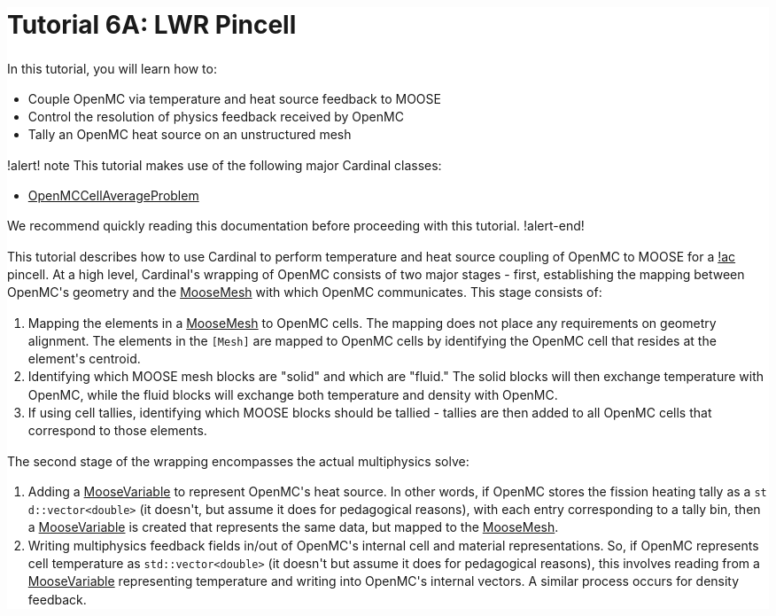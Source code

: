 # Tutorial 6A: LWR Pincell

In this tutorial, you will learn how to:

- Couple OpenMC via temperature and heat source feedback to MOOSE
- Control the resolution of physics feedback received by OpenMC
- Tally an OpenMC heat source on an unstructured mesh

!alert! note
This tutorial makes use of the following major Cardinal classes:

- [OpenMCCellAverageProblem](/problems/OpenMCCellAverageProblem.md)

We recommend quickly reading this documentation before proceeding
with this tutorial.
!alert-end!

This tutorial describes how to use Cardinal to perform temperature and heat
source coupling of OpenMC to MOOSE for a [!ac](LWR) pincell.
At a high level, Cardinal's wrapping of OpenMC consists of two major stages - first, establishing
the mapping between OpenMC's geometry and the [MooseMesh](https://mooseframework.inl.gov/source/mesh/MooseMesh.html)
with which OpenMC communicates. This stage consists of:

1. Mapping the elements in a [MooseMesh](https://mooseframework.inl.gov/source/mesh/MooseMesh.html)
  to OpenMC cells. The mapping does not place any requirements on geometry alignment.
  The elements in the `[Mesh]` are mapped to OpenMC cells by identifying the OpenMC cell that resides at the
  element's centroid.
2. Identifying which MOOSE mesh blocks are "solid" and which are "fluid." The solid blocks will then
  exchange temperature with OpenMC, while the fluid blocks will exchange both temperature and
  density with OpenMC.
3. If using cell tallies, identifying which MOOSE blocks should be tallied - tallies are then added to all OpenMC cells that
  correspond to those elements.

The second stage of the wrapping encompasses the actual multiphysics solve:

1. Adding a [MooseVariable](https://mooseframework.inl.gov/source/variables/MooseVariable.html)
  to represent OpenMC's heat source. In other words, if OpenMC stores the fission heating tally
  as a `std::vector<double>` (it doesn't, but assume it does for pedagogical reasons), with each entry corresponding to a tally bin,
  then a [MooseVariable](https://mooseframework.inl.gov/source/variables/MooseVariable.html)
  is created that represents the same data, but mapped to the [MooseMesh](https://mooseframework.inl.gov/source/mesh/MooseMesh.html).
2. Writing multiphysics feedback fields in/out of OpenMC's internal cell and material representations.
  So, if OpenMC represents cell temperature as `std::vector<double>` (it doesn't but assume it does for pedagogical reasons), this involves reading
  from a [MooseVariable](https://mooseframework.inl.gov/source/variables/MooseVariable.html)
  representing temperature and writing into OpenMC's internal vectors. A similar process occurs for
  density feedback.
